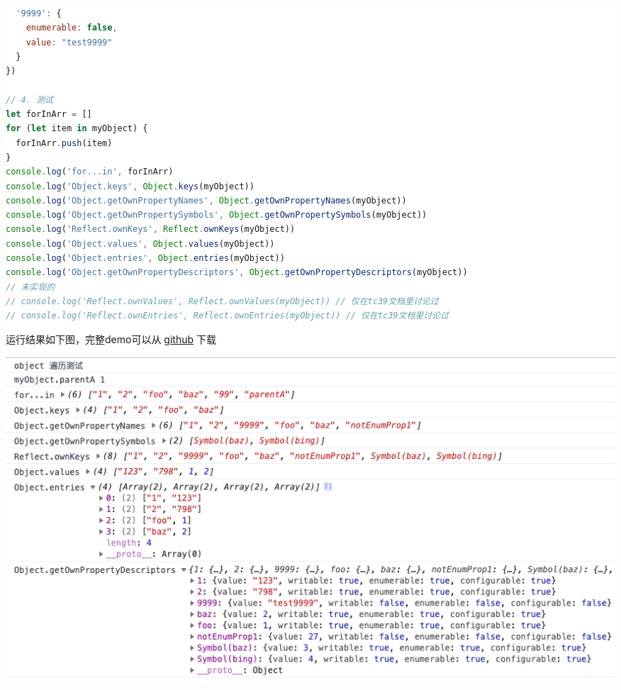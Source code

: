 ```js
  '9999': {
    enumerable: false,
    value: "test9999"
  }
})

// 4. 测试
let forInArr = []
for (let item in myObject) {
  forInArr.push(item)
}
console.log('for...in', forInArr)
console.log('Object.keys', Object.keys(myObject))
console.log('Object.getOwnPropertyNames', Object.getOwnPropertyNames(myObject))
console.log('Object.getOwnPropertySymbols', Object.getOwnPropertySymbols(myObject))
console.log('Reflect.ownKeys', Reflect.ownKeys(myObject))
console.log('Object.values', Object.values(myObject))
console.log('Object.entries', Object.entries(myObject))
console.log('Object.getOwnPropertyDescriptors', Object.getOwnPropertyDescriptors(myObject))
// 未实现的
// console.log('Reflect.ownValues', Reflect.ownValues(myObject)) // 仅在tc39文档里讨论过
// console.log('Reflect.ownEntries', Reflect.ownEntries(myObject)) // 仅在tc39文档里讨论过
```

运行结果如下图，完整demo可以从 [github](https://github.com/zuoxiaobai/fedemo/blob/master/src/DebugDemo/JS%E9%81%8D%E5%8E%86%E5%AF%B9%E8%B1%A1%E7%9A%848%E4%B8%AD%E6%96%B9%E6%B3%95%E5%AF%B9%E6%AF%94/test.js) 下载

![object_iterator.png](../../../images/blog/js/object_iterator.png)

